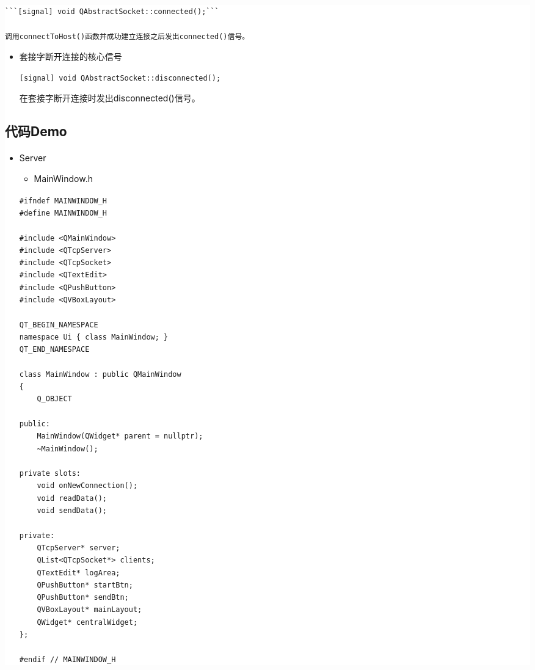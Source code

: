 	```[signal] void QAbstractSocket::connected();```

	调用connectToHost()函数并成功建立连接之后发出connected()信号。

- 套接字断开连接的核心信号

	```[signal] void QAbstractSocket::disconnected();```

	在套接字断开连接时发出disconnected()信号。


## 代码Demo

- Server

	- MainWindow.h
	```
	#ifndef MAINWINDOW_H
	#define MAINWINDOW_H

	#include <QMainWindow>
	#include <QTcpServer>
	#include <QTcpSocket>
	#include <QTextEdit>
	#include <QPushButton>
	#include <QVBoxLayout>

	QT_BEGIN_NAMESPACE
	namespace Ui { class MainWindow; }
	QT_END_NAMESPACE

	class MainWindow : public QMainWindow
	{
		Q_OBJECT

	public:
		MainWindow(QWidget* parent = nullptr);
		~MainWindow();

	private slots:
		void onNewConnection();
		void readData();
		void sendData();

	private:
		QTcpServer* server;
		QList<QTcpSocket*> clients;
		QTextEdit* logArea;
		QPushButton* startBtn;
		QPushButton* sendBtn;
		QVBoxLayout* mainLayout;
		QWidget* centralWidget;
	};

	#endif // MAINWINDOW_H
	```
